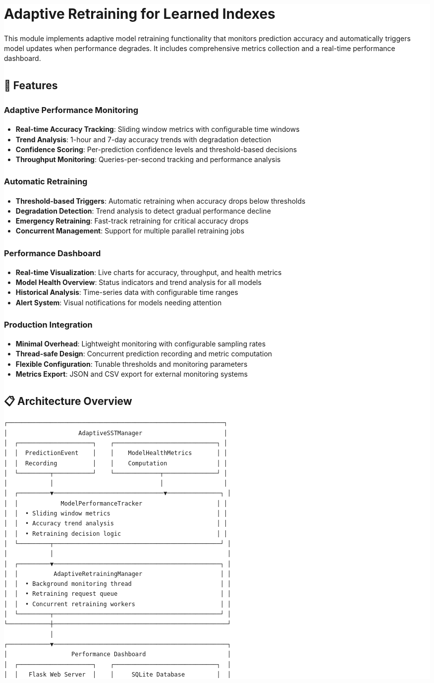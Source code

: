 # Adaptive Retraining for Learned Indexes

This module implements adaptive model retraining functionality that monitors prediction accuracy and automatically triggers model updates when performance degrades. It includes comprehensive metrics collection and a real-time performance dashboard.

## 🚀 Features

### Adaptive Performance Monitoring
- **Real-time Accuracy Tracking**: Sliding window metrics with configurable time windows
- **Trend Analysis**: 1-hour and 7-day accuracy trends with degradation detection  
- **Confidence Scoring**: Per-prediction confidence levels and threshold-based decisions
- **Throughput Monitoring**: Queries-per-second tracking and performance analysis

### Automatic Retraining
- **Threshold-based Triggers**: Automatic retraining when accuracy drops below thresholds
- **Degradation Detection**: Trend analysis to detect gradual performance decline
- **Emergency Retraining**: Fast-track retraining for critical accuracy drops
- **Concurrent Management**: Support for multiple parallel retraining jobs

### Performance Dashboard
- **Real-time Visualization**: Live charts for accuracy, throughput, and health metrics
- **Model Health Overview**: Status indicators and trend analysis for all models
- **Historical Analysis**: Time-series data with configurable time ranges
- **Alert System**: Visual notifications for models needing attention

### Production Integration
- **Minimal Overhead**: Lightweight monitoring with configurable sampling rates
- **Thread-safe Design**: Concurrent prediction recording and metric computation
- **Flexible Configuration**: Tunable thresholds and monitoring parameters
- **Metrics Export**: JSON and CSV export for external monitoring systems

## 📋 Architecture Overview

```
┌─────────────────────────────────────────────────────────────┐
│                    AdaptiveSSTManager                       │
│  ┌─────────────────────┐    ┌─────────────────────────────┐ │
│  │  PredictionEvent    │    │    ModelHealthMetrics       │ │
│  │  Recording          │    │    Computation              │ │
│  └─────────┬───────────┘    └─────────────┬───────────────┘ │
│            │                              │                 │
│  ┌─────────▼───────────────────────────────▼───────────────┐ │
│  │            ModelPerformanceTracker                     │ │
│  │  • Sliding window metrics                              │ │
│  │  • Accuracy trend analysis                             │ │
│  │  • Retraining decision logic                           │ │
│  └─────────┬───────────────────────────────────────────────┘ │
│            │                                                 │
│  ┌─────────▼───────────────────────────────────────────────┐ │
│  │          AdaptiveRetrainingManager                      │ │
│  │  • Background monitoring thread                         │ │
│  │  • Retraining request queue                             │ │
│  │  • Concurrent retraining workers                        │ │
│  └─────────┬───────────────────────────────────────────────┘ │
└────────────┼─────────────────────────────────────────────────┘
             │
┌────────────▼─────────────────────────────────────────────────┐
│                  Performance Dashboard                       │
│  ┌─────────────────────┐    ┌─────────────────────────────┐  │
│  │   Flask Web Server  │    │     SQLite Database         │  │
```